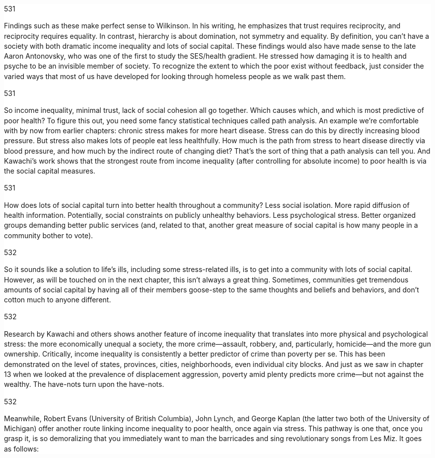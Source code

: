 531

Findings such as these make perfect sense to Wilkinson. In his writing, he emphasizes that trust requires reciprocity, and reciprocity requires equality. In contrast, hierarchy is about domination, not symmetry and equality. By definition, you can’t have a society with both dramatic income inequality and lots of social capital. These findings would also have made sense to the late Aaron Antonovsky, who was one of the first to study the SES/health gradient. He stressed how damaging it is to health and psyche to be an invisible member of society. To recognize the extent to which the poor exist without feedback, just consider the varied ways that most of us have developed for looking through homeless people as we walk past them.

531

So income inequality, minimal trust, lack of social cohesion all go together. Which causes which, and which is most predictive of poor health? To figure this out, you need some fancy statistical techniques called path analysis. An example we’re comfortable with by now from earlier chapters: chronic stress makes for more heart disease. Stress can do this by directly increasing blood pressure. But stress also makes lots of people eat less healthfully. How much is the path from stress to heart disease directly via blood pressure, and how much by the indirect route of changing diet? That’s the sort of thing that a path analysis can tell you. And Kawachi’s work shows that the strongest route from income inequality (after controlling for absolute income) to poor health is via the social capital measures.

531

How does lots of social capital turn into better health throughout a community? Less social isolation. More rapid diffusion of health information. Potentially, social constraints on publicly unhealthy behaviors. Less psychological stress. Better organized groups demanding better public services (and, related to that, another great measure of social capital is how many people in a community bother to vote).

532

So it sounds like a solution to life’s ills, including some stress-related ills, is to get into a community with lots of social capital. However, as will be touched on in the next chapter, this isn’t always a great thing. Sometimes, communities get tremendous amounts of social capital by having all of their members goose-step to the same thoughts and beliefs and behaviors, and don’t cotton much to anyone different.

532

Research by Kawachi and others shows another feature of income inequality that translates into more physical and psychological stress: the more economically unequal a society, the more crime—assault, robbery, and, particularly, homicide—and the more gun ownership. Critically, income inequality is consistently a better predictor of crime than poverty per se. This has been demonstrated on the level of states, provinces, cities, neighborhoods, even individual city blocks. And just as we saw in chapter 13 when we looked at the prevalence of displacement aggression, poverty amid plenty predicts more crime—but not against the wealthy. The have-nots turn upon the have-nots.

532

Meanwhile, Robert Evans (University of British Columbia), John Lynch, and George Kaplan (the latter two both of the University of Michigan) offer another route linking income inequality to poor health, once again via stress. This pathway is one that, once you grasp it, is so demoralizing that you immediately want to man the barricades and sing revolutionary songs from Les Miz. It goes as follows:
